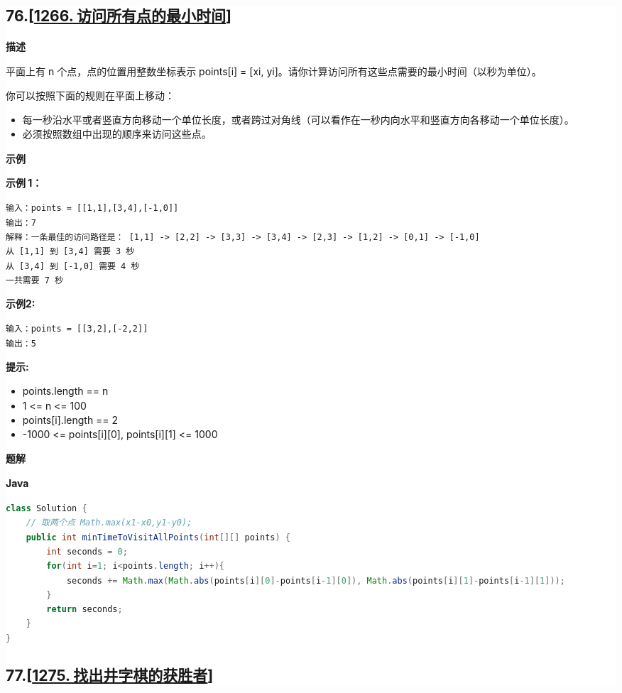 ## 76.[[1266. 访问所有点的最小时间](https://leetcode-cn.com/problems/minimum-time-visiting-all-points/)]

**描述**

平面上有 n 个点，点的位置用整数坐标表示 points[i] = [xi, yi]。请你计算访问所有这些点需要的最小时间（以秒为单位）。

你可以按照下面的规则在平面上移动：

- 每一秒沿水平或者竖直方向移动一个单位长度，或者跨过对角线（可以看作在一秒内向水平和竖直方向各移动一个单位长度）。
- 必须按照数组中出现的顺序来访问这些点。

**示例**

**示例 1：**

```
输入：points = [[1,1],[3,4],[-1,0]]
输出：7
解释：一条最佳的访问路径是： [1,1] -> [2,2] -> [3,3] -> [3,4] -> [2,3] -> [1,2] -> [0,1] -> [-1,0]   
从 [1,1] 到 [3,4] 需要 3 秒 
从 [3,4] 到 [-1,0] 需要 4 秒
一共需要 7 秒
```

**示例2:**

```
输入：points = [[3,2],[-2,2]]
输出：5
```

**提示:**

- points.length == n
- 1 <= n <= 100
- points[i].length == 2
- -1000 <= points[i][0], points[i][1] <= 1000

**题解**

**Java**

```java
class Solution {
    // 取两个点 Math.max(x1-x0,y1-y0);
    public int minTimeToVisitAllPoints(int[][] points) {
        int seconds = 0;
        for(int i=1; i<points.length; i++){
            seconds += Math.max(Math.abs(points[i][0]-points[i-1][0]), Math.abs(points[i][1]-points[i-1][1]));
        }
        return seconds;
    }
}
```

## 77.[[1275. 找出井字棋的获胜者](https://leetcode-cn.com/problems/find-winner-on-a-tic-tac-toe-game/)]
